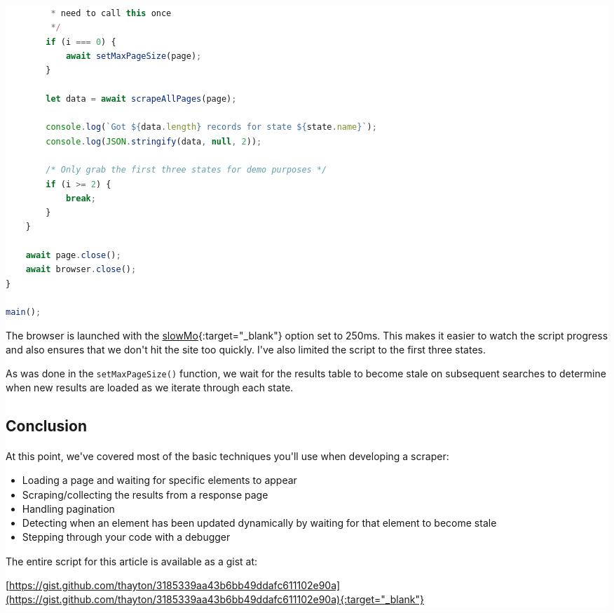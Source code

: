 ```javascript
         * need to call this once
         */
        if (i === 0) {
            await setMaxPageSize(page);
        }

        let data = await scrapeAllPages(page);
        
        console.log(`Got ${data.length} records for state ${state.name}`);
        console.log(JSON.stringify(data, null, 2));

        /* Only grab the first three states for demo purposes */
        if (i >= 2) {
            break;
        }
    }

    await page.close();
    await browser.close();
}

main();
```

The browser is launched with the [slowMo](https://github.com/GoogleChrome/puppeteer/blob/master/docs/api.md#puppeteerlaunchoptions){:target="_blank"} option 
set to 250ms. This makes it easier to watch the script progress and also ensures that we don't hit the site too quickly. I've also limited the script to the 
first three states. 

As was done in the `setMaxPageSize()` function, we wait for the results table to become stale on subsequent searches to determine when new results are loaded
as we iterate through each state.

## Conclusion

At this point, we've covered most of the basic techniques you'll use when developing a scraper:

- Loading a page and waiting for specific elements to appear
- Scraping/collecting the results from a response page
- Handling pagination
- Detecting when an element has been updated dynamically by waiting for that element to become stale
- Stepping through your code with a debugger

The entire script for this article is available as a gist at:

[https://gist.github.com/thayton/3185339aa43b6bb49ddafc611102e90a](https://gist.github.com/thayton/3185339aa43b6bb49ddafc611102e90a){:target="_blank"}

